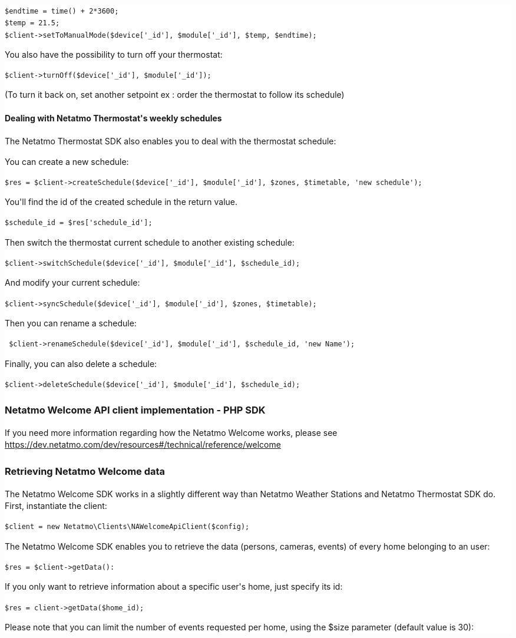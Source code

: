     $endtime = time() + 2*3600;
    $temp = 21.5;
    $client->setToManualMode($device['_id'], $module['_id'], $temp, $endtime);

You also have the possibility to turn off your thermostat:

    $client->turnOff($device['_id'], $module['_id']);

(To turn it back on, set another setpoint ex : order the thermostat to follow its schedule)

#### Dealing with Netatmo Thermostat's weekly schedules

The Netatmo Thermostat SDK also enables you to deal with the thermostat schedule:

You can create a new schedule:

    $res = $client->createSchedule($device['_id'], $module['_id'], $zones, $timetable, 'new schedule');

You'll find the id of the created schedule in the return value.

    $schedule_id = $res['schedule_id'];

Then switch the thermostat current schedule to another existing schedule:

    $client->switchSchedule($device['_id'], $module['_id'], $schedule_id);

And modify your current schedule:

    $client->syncSchedule($device['_id'], $module['_id'], $zones, $timetable);

Then you can rename a schedule:

     $client->renameSchedule($device['_id'], $module['_id'], $schedule_id, 'new Name');

Finally, you can also delete a schedule:

    $client->deleteSchedule($device['_id'], $module['_id'], $schedule_id);

### Netatmo Welcome API client implementation - PHP SDK

If you need more information regarding how the Netatmo Welcome works, please see https://dev.netatmo.com/dev/resources#/technical/reference/welcome

### Retrieving Netatmo Welcome data

The Netatmo Welcome SDK works in a slightly different way than Netatmo Weather Stations and Netatmo Thermostat SDK do.
First, instantiate the client:

    $client = new Netatmo\Clients\NAWelcomeApiClient($config);

The Netatmo Welcome SDK enables you to retrieve the data (persons, cameras, events) of every home belonging to an user:

    $res = $client->getData():

If you only want to retrieve information about a specific user's home, just specify its id:

    $res = client->getData($home_id);

Please note that you can limit the number of events requested per home, using the $size parameter (default value is 30):
